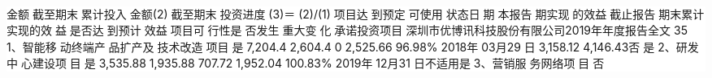 金额
截至期末
累计投入
金额(2)
截至期末
投资进度
(3)＝
(2)/(1)
项目达
到预定
可使用
状态日
期
本报告
期实现
的效益
截止报告
期末累计
实现的效
益
是否达
到预计
效益
项目可
行性是
否发生
重大变
化
承诺投资项目
深圳市优博讯科技股份有限公司2019年年度报告全文
35
1、智能移
动终端产
品扩产及
技术改造
项目
是
7,204.4
2,604.4
0
2,525.66
96.98%
2018年
03月29
日
3,158.12
4,146.43否
是
2、研发中
心建设项
目
是
3,535.88
1,935.88
707.72
1,952.04
100.83%
2019年
12月31
日不适用是
3、营销服
务网络项
目
否